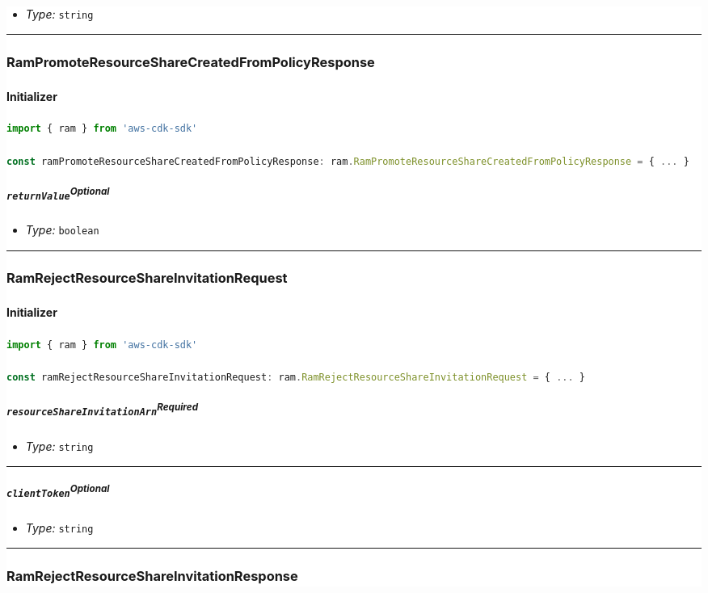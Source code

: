 - *Type:* `string`

---

### RamPromoteResourceShareCreatedFromPolicyResponse <a name="aws-cdk-sdk.ram.RamPromoteResourceShareCreatedFromPolicyResponse"></a>

#### Initializer <a name="[object Object].Initializer"></a>

```typescript
import { ram } from 'aws-cdk-sdk'

const ramPromoteResourceShareCreatedFromPolicyResponse: ram.RamPromoteResourceShareCreatedFromPolicyResponse = { ... }
```

##### `returnValue`<sup>Optional</sup> <a name="aws-cdk-sdk.ram.RamPromoteResourceShareCreatedFromPolicyResponse.property.returnValue"></a>

- *Type:* `boolean`

---

### RamRejectResourceShareInvitationRequest <a name="aws-cdk-sdk.ram.RamRejectResourceShareInvitationRequest"></a>

#### Initializer <a name="[object Object].Initializer"></a>

```typescript
import { ram } from 'aws-cdk-sdk'

const ramRejectResourceShareInvitationRequest: ram.RamRejectResourceShareInvitationRequest = { ... }
```

##### `resourceShareInvitationArn`<sup>Required</sup> <a name="aws-cdk-sdk.ram.RamRejectResourceShareInvitationRequest.property.resourceShareInvitationArn"></a>

- *Type:* `string`

---

##### `clientToken`<sup>Optional</sup> <a name="aws-cdk-sdk.ram.RamRejectResourceShareInvitationRequest.property.clientToken"></a>

- *Type:* `string`

---

### RamRejectResourceShareInvitationResponse <a name="aws-cdk-sdk.ram.RamRejectResourceShareInvitationResponse"></a>
